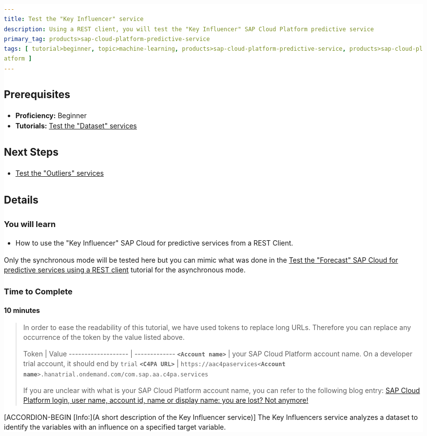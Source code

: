 ```yaml
---
title: Test the "Key Influencer" service
description: Using a REST client, you will test the "Key Influencer" SAP Cloud Platform predictive service
primary_tag: products>sap-cloud-platform-predictive-service
tags: [ tutorial>beginner, topic>machine-learning, products>sap-cloud-platform-predictive-service, products>sap-cloud-platform ]
---
```


## Prerequisites
  - **Proficiency:** Beginner
  - **Tutorials:** [Test the "Dataset" services](http://www.sap.com/developer/tutorials/hcpps-rest-ps-dataset.html)

## Next Steps
  - [Test the "Outliers" services](http://www.sap.com/developer/tutorials/hcpps-rest-ps-outliers.html)

## Details
### You will learn
 - How to use the "Key Influencer" SAP Cloud for predictive services from a REST Client.

 Only the synchronous mode will be tested here but you can mimic what was done in the [Test the "Forecast" SAP Cloud for predictive services using a REST client](http://www.sap.com/developer/tutorials/hcpps-rest-ps-forecast.html) tutorial for the asynchronous mode.

### Time to Complete
  **10 minutes**

> In order to ease the readability of this tutorial, we have used tokens to replace long URLs.
Therefore you can replace any occurrence of the token by the value listed above.
>
> Token               | Value
------------------- | -------------
<code><b>&lt;Account name&gt;</b></code>  | your SAP Cloud Platform account name. On a developer trial account, it should end by `trial`
<code><b>&lt;C4PA URL&gt;</b></code> | `https://aac4paservices<`<code><b>Account name</b></code>`>.hanatrial.ondemand.com/com.sap.aa.c4pa.services`
>
> If you are unclear with what is your SAP Cloud Platform account name, you can refer to the following blog entry: [SAP Cloud Platform login, user name, account id, name or display name: you are lost? Not anymore!](https://blogs.sap.com/2017/01/31/sap-hana-cloud-platform-trial-login-name-user-name-account-name-account-identifier-you-are-lost-not-anymore/)

[ACCORDION-BEGIN [Info:](A short description of the Key Influencer service)]
The Key Influencers service analyzes a dataset to identify the variables with an influence on a specified target variable.
